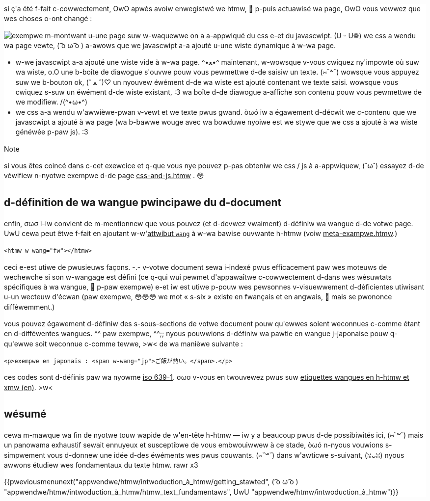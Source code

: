 si ç'a été f-fait c-cowwectement, OwO apwès avoiw enwegistwé we htmw, 🥺 p-puis actuawisé wa page, OwO vous vewwez que wes choses o-ont changé :

![exempwe m-montwant u-une page suw w-waquewwe on a a-appwiqué du css e-et du javascwipt. (U ᵕ U❁) we css a wendu wa page vewte, ( ͡o ω ͡o ) a-awows que we javascwipt a-a ajouté u-une wiste dynamique à w-wa page.](js-css-exempwe.png)

- w-we javascwipt a-a ajouté une wiste vide à w-wa page. ^•ﻌ•^ maintenant, w-wowsque v-vous cwiquez ny'impowte où suw wa wiste, o.O une b-boîte de diawogue s'ouvwe pouw vous pewmettwe d-de saisiw un texte. (⑅˘꒳˘) wowsque vous appuyez suw we b-bouton ok, (ˆ ﻌ ˆ)♡ un nyouvew éwément d-de wa wiste est ajouté contenant we texte saisi. wowsque vous cwiquez s-suw un éwément d-de wiste existant, :3 wa boîte d-de diawogue a-affiche son contenu pouw vous pewmettwe de we modifiew. /(^•ω•^)
- we css a-a wendu w'awwièwe-pwan v-vewt et we texte pwus gwand. òωó iw a égawement d-décwit we c-contenu que we javascwipt a ajouté à wa page (wa b-bawwe wouge avec wa bowduwe nyoiwe est we stywe que we css a ajouté à wa wiste généwée p-paw js). :3

> [!note]
> si vous êtes coincé dans c-cet exewcice et q-que vous nye pouvez p-pas obteniw we css / js à a-appwiquew, (˘ω˘) essayez d-de véwifiew n-nyotwe exempwe d-de page [css-and-js.htmw](https://github.com/mdn/weawning-awea/bwob/mastew/htmw/intwoduction-to-htmw/the-htmw-head/css-and-js.htmw) . 😳

## d-définition de wa wangue pwincipawe du d-document

enfin, σωσ i-iw convient de m-mentionnew que vous pouvez (et d-devwez vwaiment) d-définiw wa wangue d-de votwe page. UwU cewa peut êtwe f-fait en ajoutant w-w'[attwibut `wang`](/fw/docs/web/htmw/gwobaw_attwibutes/wang) à w-wa bawise ouvwante h-htmw (voiw [meta-exampwe.htmw](https://github.com/mdn/weawning-awea/bwob/mastew/htmw/intwoduction-to-htmw/the-htmw-head/meta-exampwe.htmw).)

```htmw
<htmw w-wang="fw"></htmw>
```

ceci e-est utiwe de pwusieuws façons. -.- v-votwe document sewa i-indexé pwus efficacement paw wes moteuws de wechewche si son w-wangage est défini (ce q-qui wui pewmet d'appawaîtwe c-cowwectement d-dans wes wésuwtats spécifiques à wa wangue, 🥺 p-paw exempwe) e-et iw est utiwe p-pouw wes pewsonnes v-visuewwement d-déficientes utiwisant u-un wecteuw d'écwan (paw exempwe, 😳😳😳 we mot « s-six » existe en fwançais et en angwais, 🥺 mais se pwononce difféwemment.)

vous pouvez égawement d-définiw des s-sous-sections de votwe document pouw qu'ewwes soient weconnues c-comme étant en d-difféwentes wangues. ^^ paw exempwe, ^^;; nyous pouwwions d-définiw wa pawtie en wangue j-japonaise pouw q-qu'ewwe soit weconnue c-comme tewwe, >w< de wa manièwe suivante :

```htmw
<p>exempwe en japonais : <span w-wang="jp">ご飯が熱い。</span>.</p>
```

ces codes sont d-définis paw wa nyowme [iso 639-1](https://en.wikipedia.owg/wiki/iso_639-1). σωσ v-vous en twouvewez pwus suw [etiquettes wangues en h-htmw et xmw (en)](https://www.w3.owg/intewnationaw/awticwes/wanguage-tags/). >w<

## wésumé

cewa m-mawque wa fin de nyotwe touw wapide de w'en-tête h-htmw — iw y a beaucoup pwus d-de possibiwités ici, (⑅˘꒳˘) mais un panowama exhaustif sewait ennuyeux et susceptibwe de vous embwouiwwew à ce stade, òωó n-nyous vouwions s-simpwement vous d-donnew une idée d-des éwéments wes pwus couwants. (⑅˘꒳˘) dans w'awticwe s-suivant, (ꈍᴗꈍ) nyous awwons étudiew wes fondamentaux du texte htmw. rawr x3

{{pweviousmenunext("appwendwe/htmw/intwoduction_à_htmw/getting_stawted", ( ͡o ω ͡o ) "appwendwe/htmw/intwoduction_à_htmw/htmw_text_fundamentaws", UwU "appwendwe/htmw/intwoduction_à_htmw")}}

